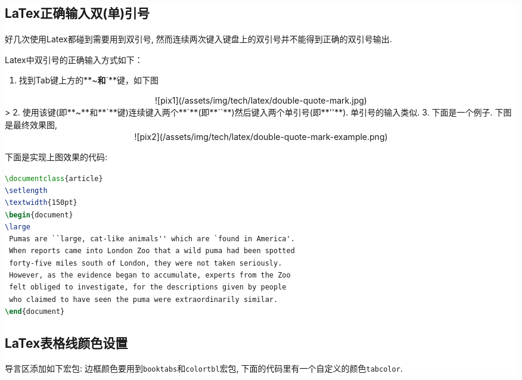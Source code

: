 ##  LaTex正确输入双(单)引号  

好几次使用Latex都碰到需要用到双引号, 然而连续两次键入键盘上的双引号并不能得到正确的双引号输出.

Latex中双引号的正确输入方式如下：  

1. 找到Tab键上方的**~**和**`**键，如下图 
<center>
![pix1](/assets/img/tech/latex/double-quote-mark.jpg)
</center>>
2. 使用该键(即**~**和**`**键)连续键入两个**`**(即**``**)然后键入两个单引号(即**''**). 单引号的输入类似.  
3. 下面是一个例子. 下图是最终效果图,  
<center>  
![pix2](/assets/img/tech/latex/double-quote-mark-example.png)
</center>

下面是实现上图效果的代码:

```tex
\documentclass{article}
\setlength
\textwidth{150pt}
\begin{document}
\large
 Pumas are ``large, cat-like animals'' which are `found in America'. 
 When reports came into London Zoo that a wild puma had been spotted 
 forty-five miles south of London, they were not taken seriously. 
 However, as the evidence began to accumulate, experts from the Zoo 
 felt obliged to investigate, for the descriptions given by people 
 who claimed to have seen the puma were extraordinarily similar. 
\end{document}
```

##  LaTex表格线颜色设置  

导言区添加如下宏包: 边框颜色要用到`booktabs`和`colortbl`宏包, 
下面的代码里有一个自定义的颜色`tabcolor`.   

